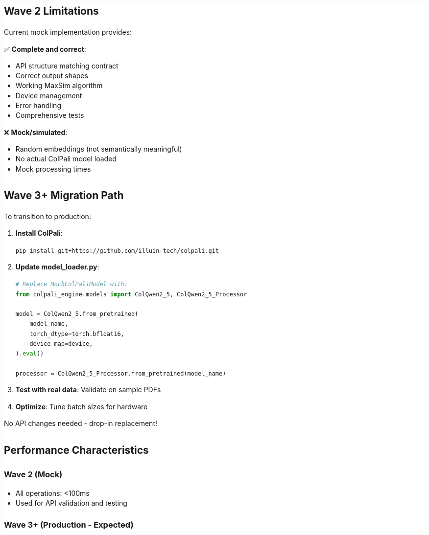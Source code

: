 ## Wave 2 Limitations

Current mock implementation provides:

✅ **Complete and correct**:
- API structure matching contract
- Correct output shapes
- Working MaxSim algorithm
- Device management
- Error handling
- Comprehensive tests

❌ **Mock/simulated**:
- Random embeddings (not semantically meaningful)
- No actual ColPali model loaded
- Mock processing times

## Wave 3+ Migration Path

To transition to production:

1. **Install ColPali**:
   ```bash
   pip install git+https://github.com/illuin-tech/colpali.git
   ```

2. **Update model_loader.py**:
   ```python
   # Replace MockColPaliModel with:
   from colpali_engine.models import ColQwen2_5, ColQwen2_5_Processor

   model = ColQwen2_5.from_pretrained(
       model_name,
       torch_dtype=torch.bfloat16,
       device_map=device,
   ).eval()

   processor = ColQwen2_5_Processor.from_pretrained(model_name)
   ```

3. **Test with real data**: Validate on sample PDFs

4. **Optimize**: Tune batch sizes for hardware

No API changes needed - drop-in replacement!

## Performance Characteristics

### Wave 2 (Mock)

- All operations: <100ms
- Used for API validation and testing

### Wave 3+ (Production - Expected)
